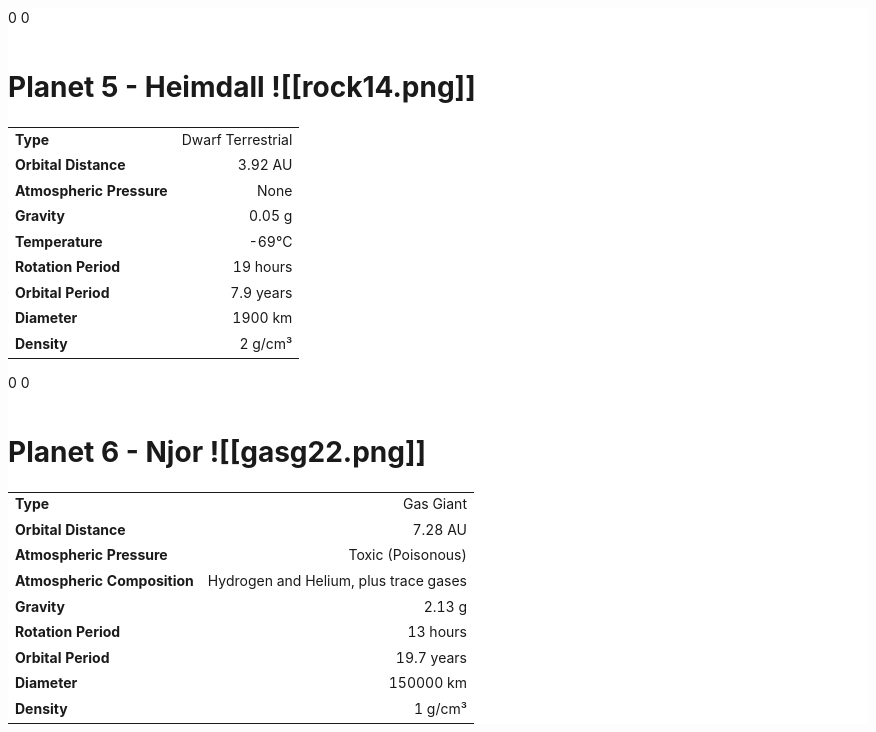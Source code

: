

0
0



# Planet 5 - Heimdall ![[rock14.png]]
|                             |                           |
| --------------------------- | -------------------------:|
| **Type**                    |             Dwarf Terrestrial |
| **Orbital Distance**        |   3.92 AU |
| **Atmospheric Pressure**    |       None |
| **Gravity**                 |        0.05 g |
| **Temperature**             |    -69°C |
| **Rotation Period**         |  19 hours |
| **Orbital Period** | 7.9 years |
| **Diameter**                |      1900 km | 
| **Density**                 |    2 g/cm³ |



0
0



# Planet 6 - Njor ![[gasg22.png]]
|                             |                           |
| --------------------------- | -------------------------:|
| **Type**                    |             Gas Giant |
| **Orbital Distance**        |   7.28 AU |
| **Atmospheric Pressure**    |       Toxic (Poisonous) |
| **Atmospheric Composition** |      Hydrogen and Helium, plus trace gases |
| **Gravity**                 |        2.13 g |
| **Rotation Period**         |  13 hours |
| **Orbital Period** | 19.7 years |
| **Diameter**                |      150000 km | 
| **Density**                 |    1 g/cm³ |

